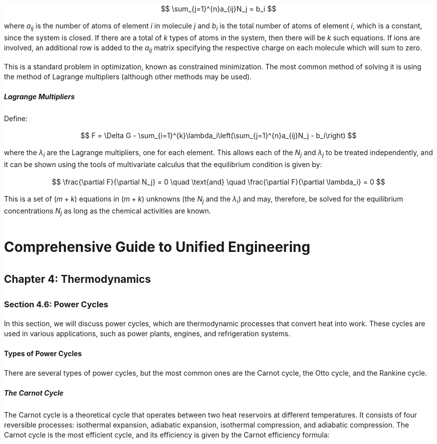 $$
\sum_{j=1}^{n}a_{ij}N_j = b_i
$$

where $a_{ij}$ is the number of atoms of element $i$ in molecule $j$ and $b_i$ is the total number of atoms of element $i$, which is a constant, since the system is closed. If there are a total of $k$ types of atoms in the system, then there will be $k$ such equations. If ions are involved, an additional row is added to the $a_{ij}$ matrix specifying the respective charge on each molecule which will sum to zero.

This is a standard problem in optimization, known as constrained minimization. The most common method of solving it is using the method of Lagrange multipliers (although other methods may be used).

##### Lagrange Multipliers

Define:

$$
F = \Delta G - \sum_{i=1}^{k}\lambda_i\left(\sum_{j=1}^{n}a_{ij}N_j - b_i\right)
$$

where the $\lambda_i$ are the Lagrange multipliers, one for each element. This allows each of the $N_j$ and $\lambda_j$ to be treated independently, and it can be shown using the tools of multivariate calculus that the equilibrium condition is given by:

$$
\frac{\partial F}{\partial N_j} = 0 \quad \text{and} \quad \frac{\partial F}{\partial \lambda_i} = 0
$$

This is a set of $(m + k)$ equations in $(m + k)$ unknowns (the $N_j$ and the $\lambda_i$) and may, therefore, be solved for the equilibrium concentrations $N_j$ as long as the chemical activities are known.


# Comprehensive Guide to Unified Engineering

## Chapter 4: Thermodynamics

### Section 4.6: Power Cycles

In this section, we will discuss power cycles, which are thermodynamic processes that convert heat into work. These cycles are used in various applications, such as power plants, engines, and refrigeration systems.

#### Types of Power Cycles

There are several types of power cycles, but the most common ones are the Carnot cycle, the Otto cycle, and the Rankine cycle.

##### The Carnot Cycle

The Carnot cycle is a theoretical cycle that operates between two heat reservoirs at different temperatures. It consists of four reversible processes: isothermal expansion, adiabatic expansion, isothermal compression, and adiabatic compression. The Carnot cycle is the most efficient cycle, and its efficiency is given by the Carnot efficiency formula:

